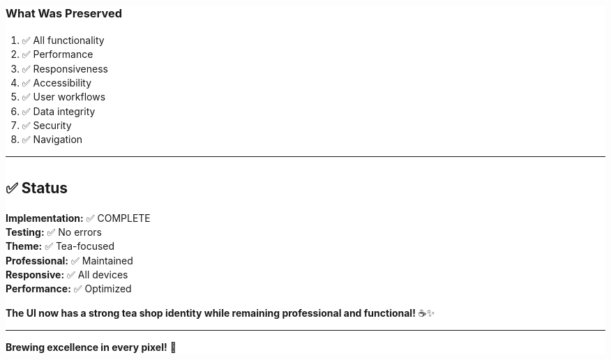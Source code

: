### What Was Preserved
1. ✅ All functionality
2. ✅ Performance
3. ✅ Responsiveness
4. ✅ Accessibility
5. ✅ User workflows
6. ✅ Data integrity
7. ✅ Security
8. ✅ Navigation

---

## ✅ Status

**Implementation:** ✅ COMPLETE  
**Testing:** ✅ No errors  
**Theme:** ✅ Tea-focused  
**Professional:** ✅ Maintained  
**Responsive:** ✅ All devices  
**Performance:** ✅ Optimized  

**The UI now has a strong tea shop identity while remaining professional and functional!** ☕✨

---

**Brewing excellence in every pixel!** 🍵
